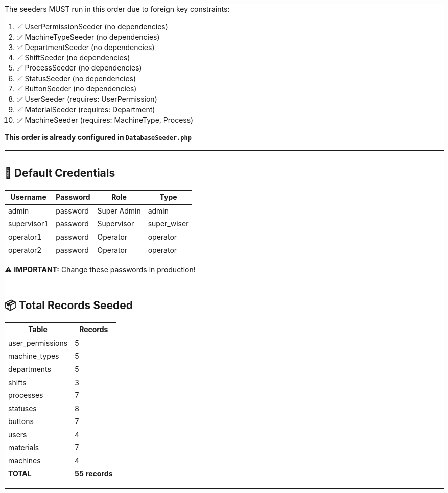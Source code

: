 The seeders MUST run in this order due to foreign key constraints:

1. ✅ UserPermissionSeeder (no dependencies)
2. ✅ MachineTypeSeeder (no dependencies)
3. ✅ DepartmentSeeder (no dependencies)
4. ✅ ShiftSeeder (no dependencies)
5. ✅ ProcessSeeder (no dependencies)
6. ✅ StatusSeeder (no dependencies)
7. ✅ ButtonSeeder (no dependencies)
8. ✅ UserSeeder (requires: UserPermission)
9. ✅ MaterialSeeder (requires: Department)
10. ✅ MachineSeeder (requires: MachineType, Process)

**This order is already configured in `DatabaseSeeder.php`**

---

## 🔐 Default Credentials

| Username | Password | Role | Type |
|----------|----------|------|------|
| admin | password | Super Admin | admin |
| supervisor1 | password | Supervisor | super_wiser |
| operator1 | password | Operator | operator |
| operator2 | password | Operator | operator |

⚠️ **IMPORTANT:** Change these passwords in production!

---

## 📦 Total Records Seeded

| Table | Records |
|-------|---------|
| user_permissions | 5 |
| machine_types | 5 |
| departments | 5 |
| shifts | 3 |
| processes | 7 |
| statuses | 8 |
| buttons | 7 |
| users | 4 |
| materials | 7 |
| machines | 4 |
| **TOTAL** | **55 records** |

---